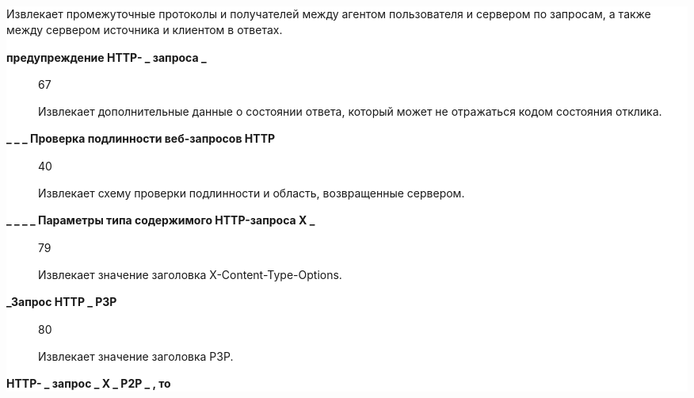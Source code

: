 

Извлекает промежуточные протоколы и получателей между агентом пользователя и сервером по запросам, а также между сервером источника и клиентом в ответах.


</dt> </dl> </dd> <dt>

<span id="HTTP_QUERY_WARNING"></span><span id="http_query_warning"></span>**предупреждение HTTP- \_ запроса \_**
</dt> <dd> <dl> <dt>

67
</dt> <dt>



Извлекает дополнительные данные о состоянии ответа, который может не отражаться кодом состояния отклика.


</dt> </dl> </dd> <dt>

<span id="HTTP_QUERY_WWW_AUTHENTICATE"></span><span id="http_query_www_authenticate"></span>**\_ \_ \_ Проверка подлинности веб-запросов HTTP**
</dt> <dd> <dl> <dt>

40
</dt> <dt>



Извлекает схему проверки подлинности и область, возвращенные сервером.


</dt> </dl> </dd> <dt>

<span id="HTTP_QUERY_X_CONTENT_TYPE_OPTIONS"></span><span id="http_query_x_content_type_options"></span>**\_ \_ \_ \_ Параметры типа содержимого HTTP-запроса X \_**
</dt> <dd> <dl> <dt>

79
</dt> <dt>



Извлекает значение заголовка X-Content-Type-Options.


</dt> </dl> </dd> <dt>

<span id="HTTP_QUERY_P3P"></span><span id="http_query_p3p"></span>**\_Запрос HTTP \_ P3P**
</dt> <dd> <dl> <dt>

80
</dt> <dt>



Извлекает значение заголовка P3P.


</dt> </dl> </dd> <dt>

<span id="HTTP_QUERY_X_P2P_PEERDIST"></span><span id="http_query_x_p2p_peerdist"></span>**HTTP- \_ запрос \_ X \_ P2P \_ , то**
</dt> <dd> <dl> <dt>

